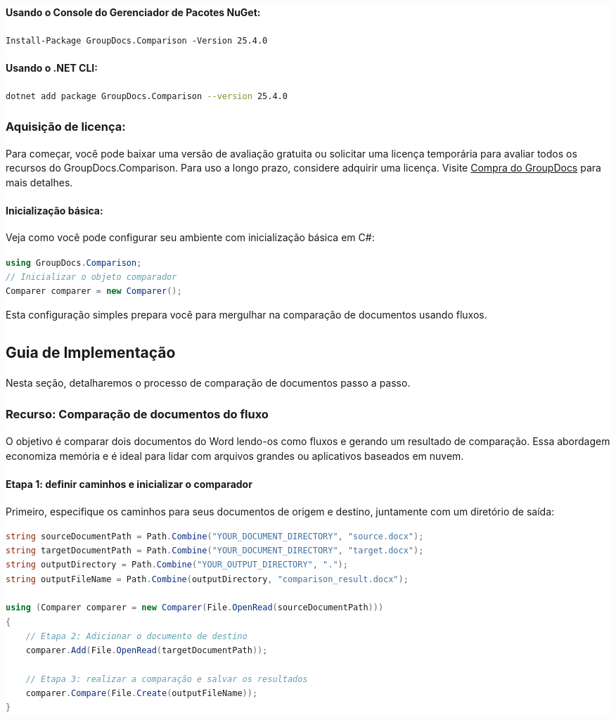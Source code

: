 #### Usando o Console do Gerenciador de Pacotes NuGet:
```plaintext
Install-Package GroupDocs.Comparison -Version 25.4.0
```

#### Usando o .NET CLI:
```bash
dotnet add package GroupDocs.Comparison --version 25.4.0
```

### Aquisição de licença:
Para começar, você pode baixar uma versão de avaliação gratuita ou solicitar uma licença temporária para avaliar todos os recursos do GroupDocs.Comparison. Para uso a longo prazo, considere adquirir uma licença. Visite [Compra do GroupDocs](https://purchase.groupdocs.com/buy) para mais detalhes.

#### Inicialização básica:

Veja como você pode configurar seu ambiente com inicialização básica em C#:

```csharp
using GroupDocs.Comparison;
// Inicializar o objeto comparador
Comparer comparer = new Comparer();
```

Esta configuração simples prepara você para mergulhar na comparação de documentos usando fluxos.

## Guia de Implementação

Nesta seção, detalharemos o processo de comparação de documentos passo a passo.

### Recurso: Comparação de documentos do fluxo

O objetivo é comparar dois documentos do Word lendo-os como fluxos e gerando um resultado de comparação. Essa abordagem economiza memória e é ideal para lidar com arquivos grandes ou aplicativos baseados em nuvem.

#### Etapa 1: definir caminhos e inicializar o comparador

Primeiro, especifique os caminhos para seus documentos de origem e destino, juntamente com um diretório de saída:

```csharp
string sourceDocumentPath = Path.Combine("YOUR_DOCUMENT_DIRECTORY", "source.docx");
string targetDocumentPath = Path.Combine("YOUR_DOCUMENT_DIRECTORY", "target.docx");
string outputDirectory = Path.Combine("YOUR_OUTPUT_DIRECTORY", ".");
string outputFileName = Path.Combine(outputDirectory, "comparison_result.docx");

using (Comparer comparer = new Comparer(File.OpenRead(sourceDocumentPath)))
{
    // Etapa 2: Adicionar o documento de destino
    comparer.Add(File.OpenRead(targetDocumentPath));

    // Etapa 3: realizar a comparação e salvar os resultados
    comparer.Compare(File.Create(outputFileName));
}
```
